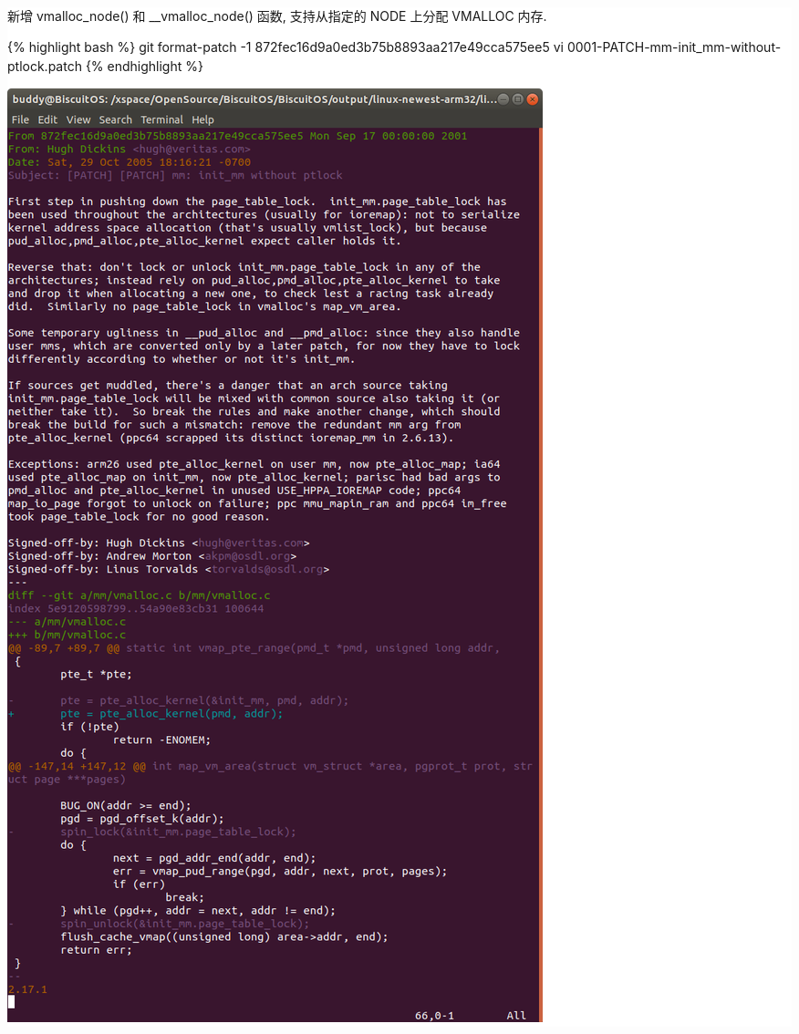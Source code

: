 新增 vmalloc_node() 和 \_\_vmalloc_node() 函数, 支持从指定的 NODE 上分配
VMALLOC 内存.

{% highlight bash %}
git format-patch -1 872fec16d9a0ed3b75b8893aa217e49cca575ee5
vi 0001-PATCH-mm-init_mm-without-ptlock.patch
{% endhighlight %}

![](/assets/PDB/RPI/RPI000964.png)
